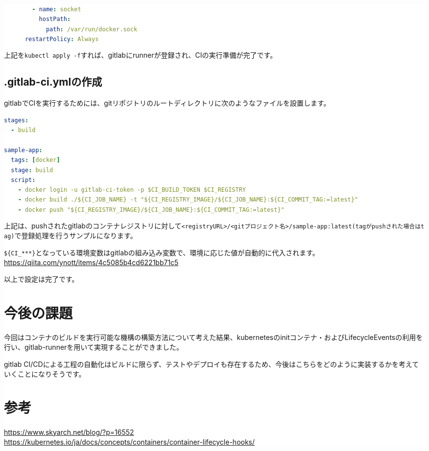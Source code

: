 ```yaml:container-builder.yaml
        - name: socket
          hostPath:
            path: /var/run/docker.sock
      restartPolicy: Always
```
上記を`kubectl apply -f`すれば、gitlabにrunnerが登録され、CIの実行準備が完了です。

## .gitlab-ci.ymlの作成

gitlabでCIを実行するためには、gitリポジトリのルートディレクトリに次のようなファイルを設置します。  

```yaml:.gitlab-ci.yml
stages:
  - build

sample-app:
  tags: [docker]
  stage: build
  script:
    - docker login -u gitlab-ci-token -p $CI_BUILD_TOKEN $CI_REGISTRY
    - docker build ./${CI_JOB_NAME} -t "${CI_REGISTRY_IMAGE}/${CI_JOB_NAME}:${CI_COMMIT_TAG:=latest}"
    - docker push "${CI_REGISTRY_IMAGE}/${CI_JOB_NAME}:${CI_COMMIT_TAG:=latest}"
```

上記は、pushされたgitlabのコンテナレジストリに対して`<registryURL>/<gitプロジェクト名>/sample-app:latest(tagがpushされた場合はtag)`で登録処理を行うサンプルになります。  

`${CI_***}`となっている環境変数はgitlabの組み込み変数で、環境に応じた値が自動的に代入されます。  
https://qiita.com/ynott/items/4c5085b4cd6221bb71c5

以上で設定は完了です。

# 今後の課題

今回はコンテナのビルドを実行可能な機構の構築方法について考えた結果、kubernetesのinitコンテナ・およびLifecycleEventsの利用を行い、gitlab-runnerを用いて実現することができました。  

gitlab CI/CDによる工程の自動化はビルドに限らず、テストやデプロイも存在するため、今後はこちらをどのように実装するかを考えていくことになりそうです。

# 参考

https://www.skyarch.net/blog/?p=16552  
https://kubernetes.io/ja/docs/concepts/containers/container-lifecycle-hooks/  

[^1]: DinD（docker in docker）も手法としては存在しますが、docker-daemonプロセスを別途実行する必要があり、kubernetesのCRIとの二重実行でリソースを無駄に消費してしまうため、今回は選択肢になりませんでした。  
[^2]: プライベートクラウド/ローカル上の制約がない場合はgithubも選択肢となります。CI/CDについては[GitHub Actions](https://github.co.jp/features/actions)で実現可能です。
